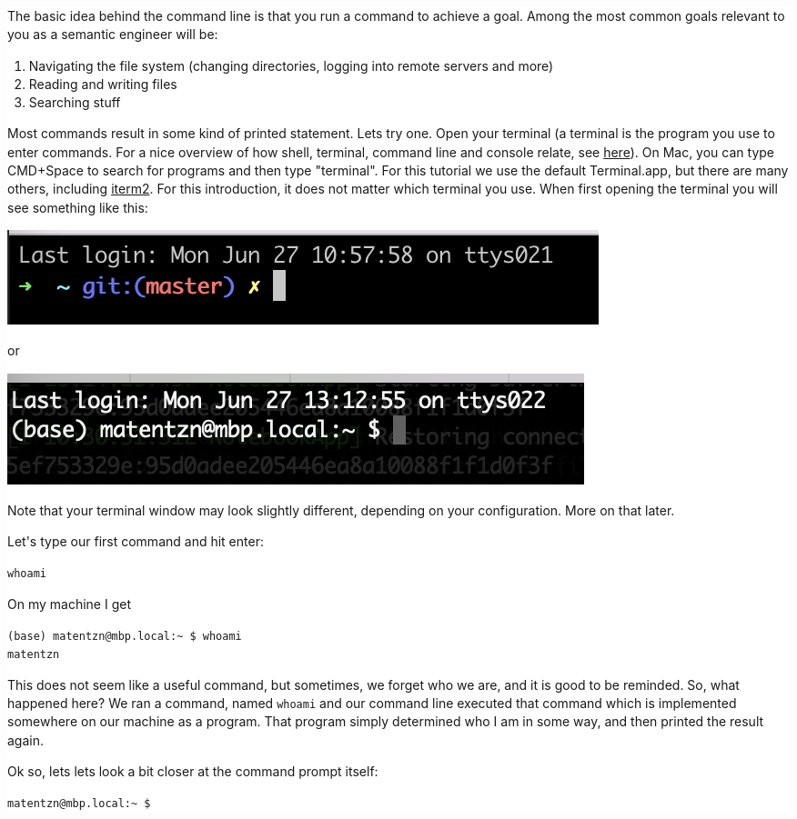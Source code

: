 The basic idea behind the command line is that you run a command to achieve a goal. Among the most common goals relevant to you as a semantic engineer will be:

1. Navigating the file system (changing directories, logging into remote servers and more)
2. Reading and writing files 
3. Searching stuff

Most commands result in some kind of printed statement. Lets try one. Open your terminal (a terminal is the program you use to enter commands. For a nice overview of how shell, terminal, command line and console relate, see [here](https://www.geeksforgeeks.org/difference-between-terminal-console-shell-and-command-line)). On Mac, you can type CMD+Space to search for programs and then type "terminal". For this tutorial we use the default Terminal.app, but there are many others, including [iterm2](https://iterm2.com/). For this introduction, it does not matter which terminal you use. When first opening the terminal you will see something like this:

![Ohmyzsh terminal](../images/ohmyzsh_start.png)

or

![Bash terminal](../images/bash_start.png)

Note that your terminal window may look slightly different, depending on your configuration. More on that later.

Let's type our first command and hit enter:

```console
whoami
```

On my machine I get

```console
(base) matentzn@mbp.local:~ $ whoami
matentzn
```

This does not seem like a useful command, but sometimes, we forget who we are, and it is good to be reminded. So, what happened here? We ran a command, named `whoami` and our command line executed that command which is implemented somewhere on our machine as a program. That program simply determined who I am in some way, and then printed the result again.

Ok so, lets lets look a bit closer at the command prompt itself:

```
matentzn@mbp.local:~ $
```
